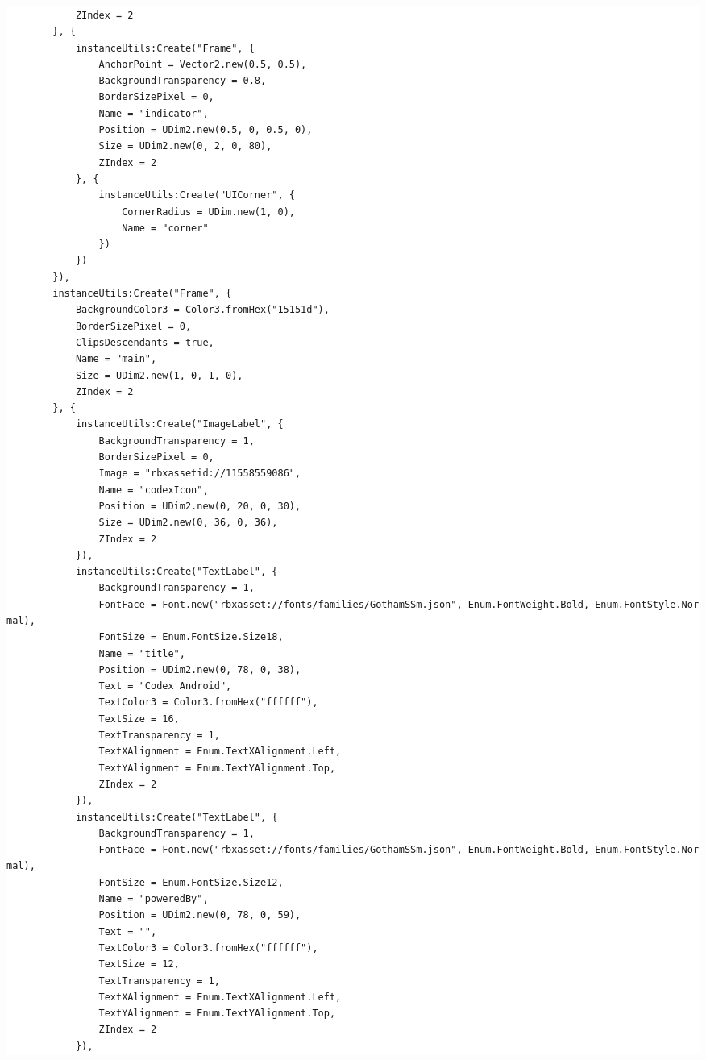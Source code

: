 				ZIndex = 2
			}, {
				instanceUtils:Create("Frame", {
					AnchorPoint = Vector2.new(0.5, 0.5),
					BackgroundTransparency = 0.8,
					BorderSizePixel = 0,
					Name = "indicator",
					Position = UDim2.new(0.5, 0, 0.5, 0),
					Size = UDim2.new(0, 2, 0, 80),
					ZIndex = 2
				}, {
					instanceUtils:Create("UICorner", {
						CornerRadius = UDim.new(1, 0),
						Name = "corner"
					})
				})
			}),
			instanceUtils:Create("Frame", { 
				BackgroundColor3 = Color3.fromHex("15151d"), 
				BorderSizePixel = 0, 
				ClipsDescendants = true, 
				Name = "main", 
				Size = UDim2.new(1, 0, 1, 0),
				ZIndex = 2
			}, {
				instanceUtils:Create("ImageLabel", { 
					BackgroundTransparency = 1, 
					BorderSizePixel = 0, 
					Image = "rbxassetid://11558559086", 
					Name = "codexIcon", 
					Position = UDim2.new(0, 20, 0, 30), 
					Size = UDim2.new(0, 36, 0, 36),
					ZIndex = 2
				}),
				instanceUtils:Create("TextLabel", { 
					BackgroundTransparency = 1, 
					FontFace = Font.new("rbxasset://fonts/families/GothamSSm.json", Enum.FontWeight.Bold, Enum.FontStyle.Normal), 
					FontSize = Enum.FontSize.Size18, 
					Name = "title", 
					Position = UDim2.new(0, 78, 0, 38), 
					Text = "Codex Android", 
					TextColor3 = Color3.fromHex("ffffff"), 
					TextSize = 16, 
					TextTransparency = 1,
					TextXAlignment = Enum.TextXAlignment.Left, 
					TextYAlignment = Enum.TextYAlignment.Top,
					ZIndex = 2
				}),
				instanceUtils:Create("TextLabel", { 
					BackgroundTransparency = 1, 
					FontFace = Font.new("rbxasset://fonts/families/GothamSSm.json", Enum.FontWeight.Bold, Enum.FontStyle.Normal), 
					FontSize = Enum.FontSize.Size12, 
					Name = "poweredBy", 
					Position = UDim2.new(0, 78, 0, 59), 
					Text = "", 
					TextColor3 = Color3.fromHex("ffffff"), 
					TextSize = 12, 
					TextTransparency = 1, 
					TextXAlignment = Enum.TextXAlignment.Left, 
					TextYAlignment = Enum.TextYAlignment.Top,
					ZIndex = 2
				}),